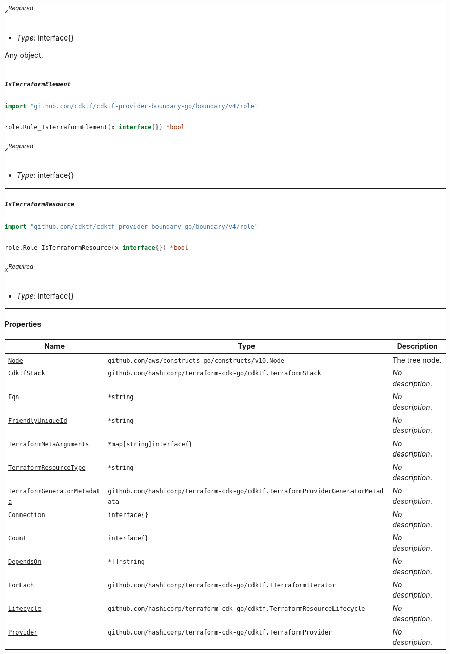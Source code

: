###### `x`<sup>Required</sup> <a name="x" id="@cdktf/provider-boundary.role.Role.isConstruct.parameter.x"></a>

- *Type:* interface{}

Any object.

---

##### `IsTerraformElement` <a name="IsTerraformElement" id="@cdktf/provider-boundary.role.Role.isTerraformElement"></a>

```go
import "github.com/cdktf/cdktf-provider-boundary-go/boundary/v4/role"

role.Role_IsTerraformElement(x interface{}) *bool
```

###### `x`<sup>Required</sup> <a name="x" id="@cdktf/provider-boundary.role.Role.isTerraformElement.parameter.x"></a>

- *Type:* interface{}

---

##### `IsTerraformResource` <a name="IsTerraformResource" id="@cdktf/provider-boundary.role.Role.isTerraformResource"></a>

```go
import "github.com/cdktf/cdktf-provider-boundary-go/boundary/v4/role"

role.Role_IsTerraformResource(x interface{}) *bool
```

###### `x`<sup>Required</sup> <a name="x" id="@cdktf/provider-boundary.role.Role.isTerraformResource.parameter.x"></a>

- *Type:* interface{}

---

#### Properties <a name="Properties" id="Properties"></a>

| **Name** | **Type** | **Description** |
| --- | --- | --- |
| <code><a href="#@cdktf/provider-boundary.role.Role.property.node">Node</a></code> | <code>github.com/aws/constructs-go/constructs/v10.Node</code> | The tree node. |
| <code><a href="#@cdktf/provider-boundary.role.Role.property.cdktfStack">CdktfStack</a></code> | <code>github.com/hashicorp/terraform-cdk-go/cdktf.TerraformStack</code> | *No description.* |
| <code><a href="#@cdktf/provider-boundary.role.Role.property.fqn">Fqn</a></code> | <code>*string</code> | *No description.* |
| <code><a href="#@cdktf/provider-boundary.role.Role.property.friendlyUniqueId">FriendlyUniqueId</a></code> | <code>*string</code> | *No description.* |
| <code><a href="#@cdktf/provider-boundary.role.Role.property.terraformMetaArguments">TerraformMetaArguments</a></code> | <code>*map[string]interface{}</code> | *No description.* |
| <code><a href="#@cdktf/provider-boundary.role.Role.property.terraformResourceType">TerraformResourceType</a></code> | <code>*string</code> | *No description.* |
| <code><a href="#@cdktf/provider-boundary.role.Role.property.terraformGeneratorMetadata">TerraformGeneratorMetadata</a></code> | <code>github.com/hashicorp/terraform-cdk-go/cdktf.TerraformProviderGeneratorMetadata</code> | *No description.* |
| <code><a href="#@cdktf/provider-boundary.role.Role.property.connection">Connection</a></code> | <code>interface{}</code> | *No description.* |
| <code><a href="#@cdktf/provider-boundary.role.Role.property.count">Count</a></code> | <code>interface{}</code> | *No description.* |
| <code><a href="#@cdktf/provider-boundary.role.Role.property.dependsOn">DependsOn</a></code> | <code>*[]*string</code> | *No description.* |
| <code><a href="#@cdktf/provider-boundary.role.Role.property.forEach">ForEach</a></code> | <code>github.com/hashicorp/terraform-cdk-go/cdktf.ITerraformIterator</code> | *No description.* |
| <code><a href="#@cdktf/provider-boundary.role.Role.property.lifecycle">Lifecycle</a></code> | <code>github.com/hashicorp/terraform-cdk-go/cdktf.TerraformResourceLifecycle</code> | *No description.* |
| <code><a href="#@cdktf/provider-boundary.role.Role.property.provider">Provider</a></code> | <code>github.com/hashicorp/terraform-cdk-go/cdktf.TerraformProvider</code> | *No description.* |